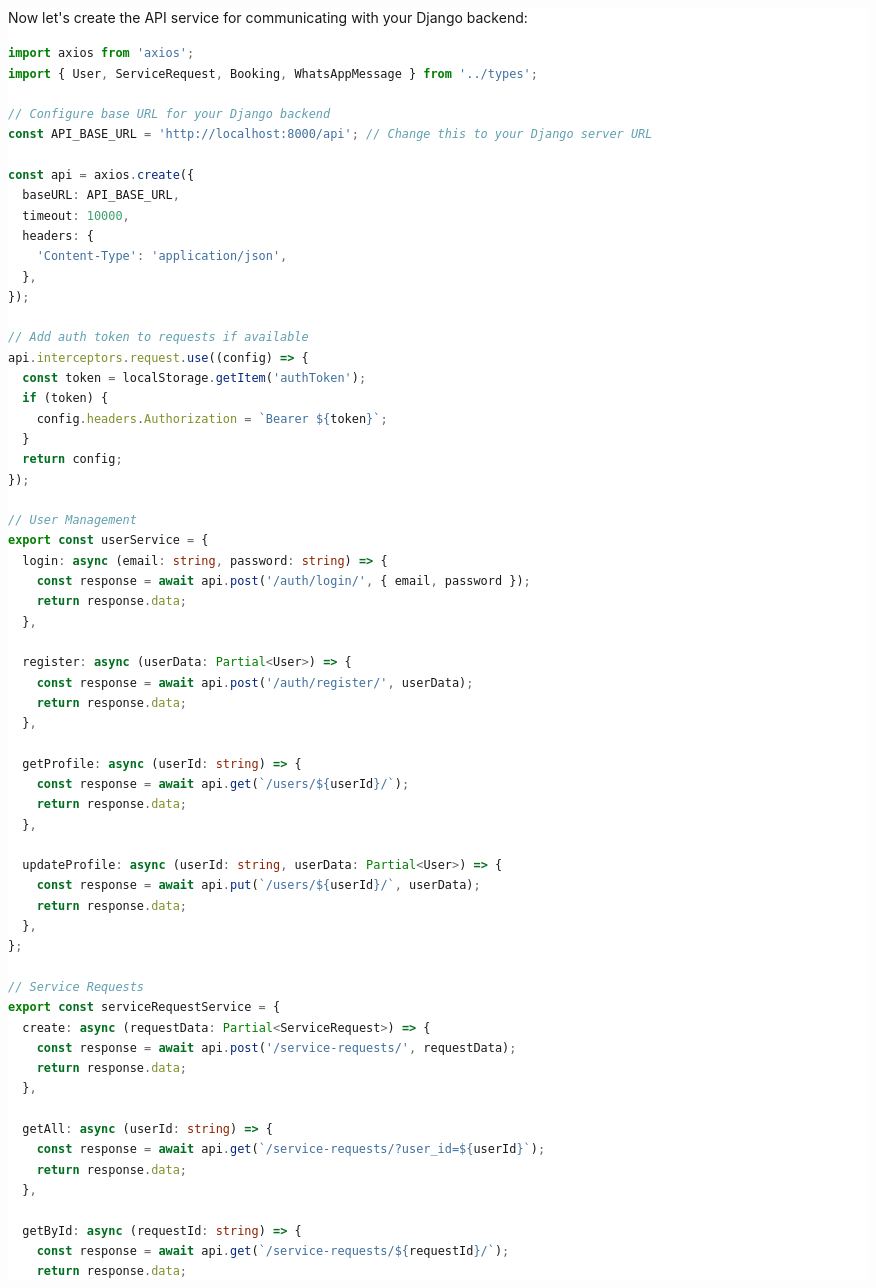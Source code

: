 Now let's create the API service for communicating with your Django backend:


```typescript
import axios from 'axios';
import { User, ServiceRequest, Booking, WhatsAppMessage } from '../types';

// Configure base URL for your Django backend
const API_BASE_URL = 'http://localhost:8000/api'; // Change this to your Django server URL

const api = axios.create({
  baseURL: API_BASE_URL,
  timeout: 10000,
  headers: {
    'Content-Type': 'application/json',
  },
});

// Add auth token to requests if available
api.interceptors.request.use((config) => {
  const token = localStorage.getItem('authToken');
  if (token) {
    config.headers.Authorization = `Bearer ${token}`;
  }
  return config;
});

// User Management
export const userService = {
  login: async (email: string, password: string) => {
    const response = await api.post('/auth/login/', { email, password });
    return response.data;
  },

  register: async (userData: Partial<User>) => {
    const response = await api.post('/auth/register/', userData);
    return response.data;
  },

  getProfile: async (userId: string) => {
    const response = await api.get(`/users/${userId}/`);
    return response.data;
  },

  updateProfile: async (userId: string, userData: Partial<User>) => {
    const response = await api.put(`/users/${userId}/`, userData);
    return response.data;
  },
};

// Service Requests
export const serviceRequestService = {
  create: async (requestData: Partial<ServiceRequest>) => {
    const response = await api.post('/service-requests/', requestData);
    return response.data;
  },

  getAll: async (userId: string) => {
    const response = await api.get(`/service-requests/?user_id=${userId}`);
    return response.data;
  },

  getById: async (requestId: string) => {
    const response = await api.get(`/service-requests/${requestId}/`);
    return response.data;
```